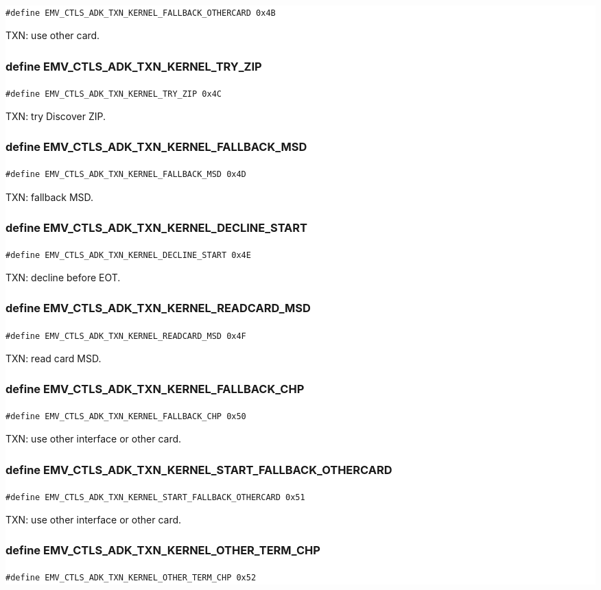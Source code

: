 ```
#define EMV_CTLS_ADK_TXN_KERNEL_FALLBACK_OTHERCARD 0x4B
```

TXN: use other card. 

### define EMV_CTLS_ADK_TXN_KERNEL_TRY_ZIP

```
#define EMV_CTLS_ADK_TXN_KERNEL_TRY_ZIP 0x4C
```

TXN: try Discover ZIP. 

### define EMV_CTLS_ADK_TXN_KERNEL_FALLBACK_MSD

```
#define EMV_CTLS_ADK_TXN_KERNEL_FALLBACK_MSD 0x4D
```

TXN: fallback MSD. 

### define EMV_CTLS_ADK_TXN_KERNEL_DECLINE_START

```
#define EMV_CTLS_ADK_TXN_KERNEL_DECLINE_START 0x4E
```

TXN: decline before EOT. 

### define EMV_CTLS_ADK_TXN_KERNEL_READCARD_MSD

```
#define EMV_CTLS_ADK_TXN_KERNEL_READCARD_MSD 0x4F
```

TXN: read card MSD. 

### define EMV_CTLS_ADK_TXN_KERNEL_FALLBACK_CHP

```
#define EMV_CTLS_ADK_TXN_KERNEL_FALLBACK_CHP 0x50
```

TXN: use other interface or other card. 

### define EMV_CTLS_ADK_TXN_KERNEL_START_FALLBACK_OTHERCARD

```
#define EMV_CTLS_ADK_TXN_KERNEL_START_FALLBACK_OTHERCARD 0x51
```

TXN: use other interface or other card. 

### define EMV_CTLS_ADK_TXN_KERNEL_OTHER_TERM_CHP

```
#define EMV_CTLS_ADK_TXN_KERNEL_OTHER_TERM_CHP 0x52
```
